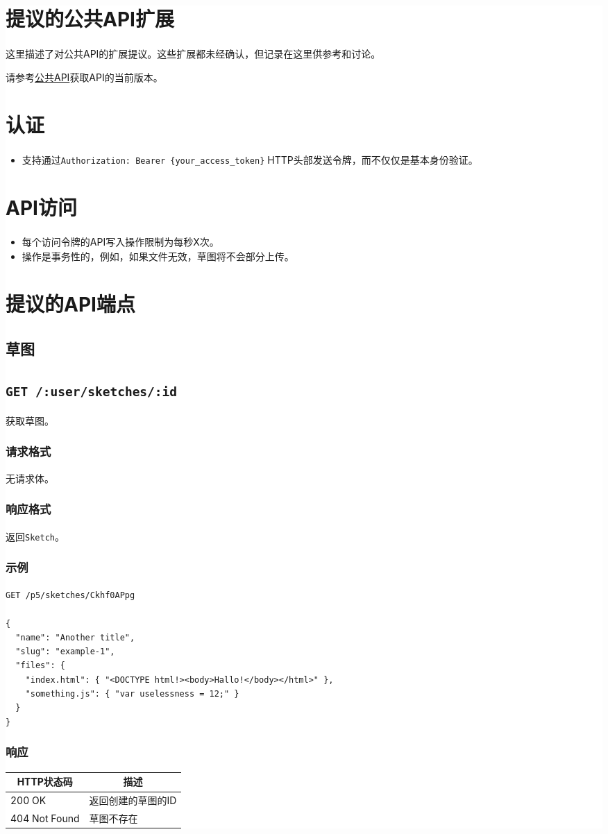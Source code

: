 # 提议的公共API扩展

这里描述了对公共API的扩展提议。这些扩展都未经确认，但记录在这里供参考和讨论。

请参考[公共API](./public_api.md)获取API的当前版本。

# 认证

- 支持通过`Authorization: Bearer {your_access_token}` HTTP头部发送令牌，而不仅仅是基本身份验证。

# API访问

- 每个访问令牌的API写入操作限制为每秒X次。
- 操作是事务性的，例如，如果文件无效，草图将不会部分上传。

# 提议的API端点

## 草图

## `GET /:user/sketches/:id`

获取草图。

### 请求格式
无请求体。

### 响应格式
返回`Sketch`。

### 示例

    GET /p5/sketches/Ckhf0APpg
    
    {
      "name": "Another title",
      "slug": "example-1",
      "files": {
        "index.html": { "<DOCTYPE html!><body>Hallo!</body></html>" },
        "something.js": { "var uselessness = 12;" }
      }
    }

### 响应

| HTTP状态码    | 描述                        |
|---------------|----------------------------|
| 200 OK        | 返回创建的草图的ID         |
| 404 Not Found | 草图不存在                 |
